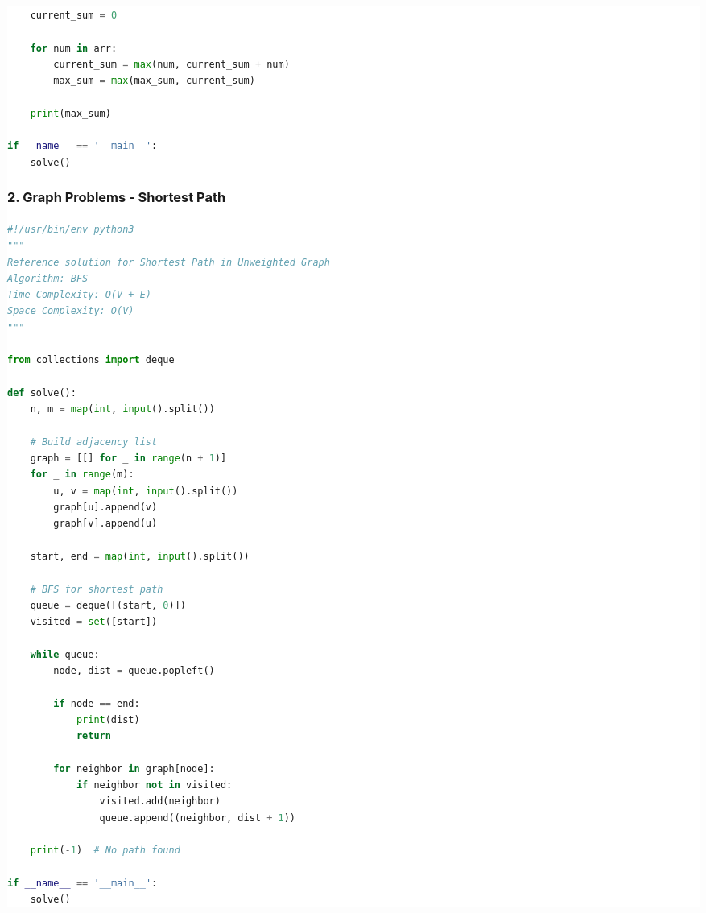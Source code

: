```python
    current_sum = 0
    
    for num in arr:
        current_sum = max(num, current_sum + num)
        max_sum = max(max_sum, current_sum)
    
    print(max_sum)

if __name__ == '__main__':
    solve()
```

### 2. Graph Problems - Shortest Path

```python
#!/usr/bin/env python3
"""
Reference solution for Shortest Path in Unweighted Graph
Algorithm: BFS
Time Complexity: O(V + E)
Space Complexity: O(V)
"""

from collections import deque

def solve():
    n, m = map(int, input().split())
    
    # Build adjacency list
    graph = [[] for _ in range(n + 1)]
    for _ in range(m):
        u, v = map(int, input().split())
        graph[u].append(v)
        graph[v].append(u)
    
    start, end = map(int, input().split())
    
    # BFS for shortest path
    queue = deque([(start, 0)])
    visited = set([start])
    
    while queue:
        node, dist = queue.popleft()
        
        if node == end:
            print(dist)
            return
        
        for neighbor in graph[node]:
            if neighbor not in visited:
                visited.add(neighbor)
                queue.append((neighbor, dist + 1))
    
    print(-1)  # No path found

if __name__ == '__main__':
    solve()
```
